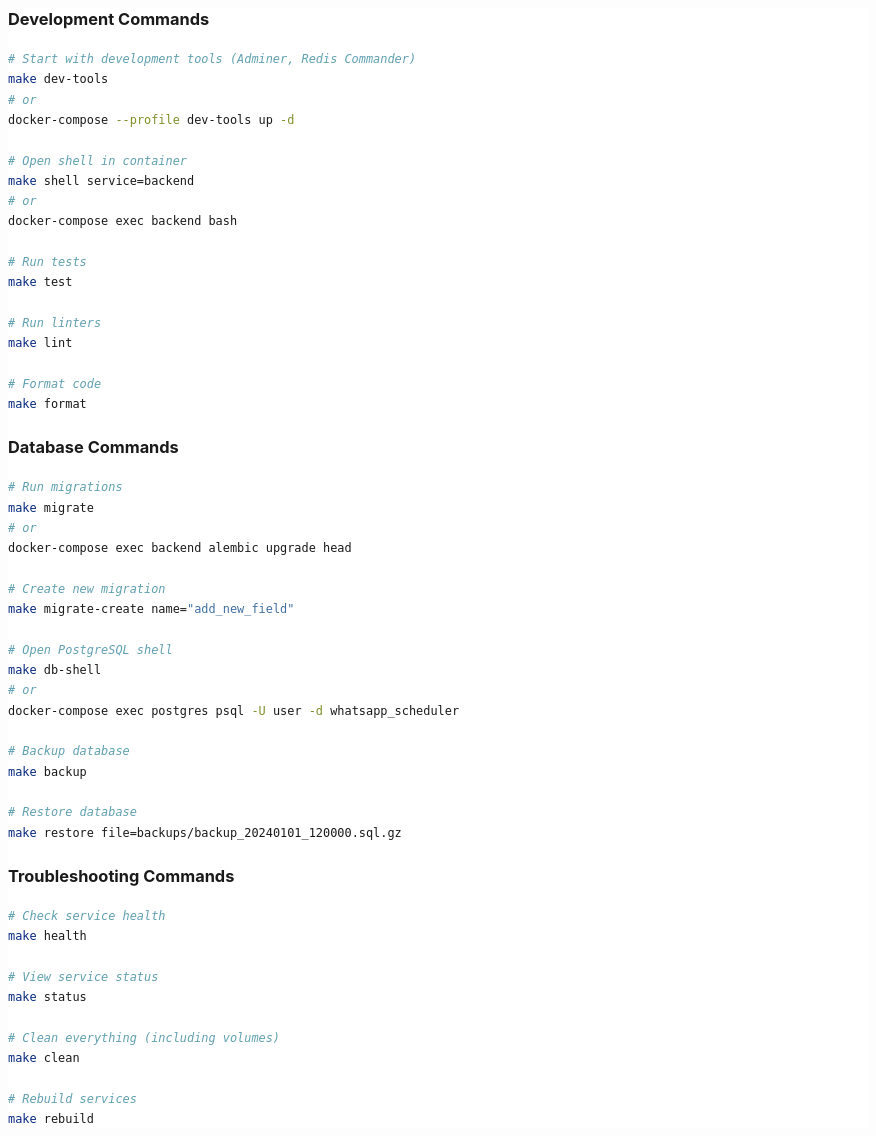 ### Development Commands
```bash
# Start with development tools (Adminer, Redis Commander)
make dev-tools
# or
docker-compose --profile dev-tools up -d

# Open shell in container
make shell service=backend
# or
docker-compose exec backend bash

# Run tests
make test

# Run linters
make lint

# Format code
make format
```

### Database Commands
```bash
# Run migrations
make migrate
# or
docker-compose exec backend alembic upgrade head

# Create new migration
make migrate-create name="add_new_field"

# Open PostgreSQL shell
make db-shell
# or
docker-compose exec postgres psql -U user -d whatsapp_scheduler

# Backup database
make backup

# Restore database
make restore file=backups/backup_20240101_120000.sql.gz
```

### Troubleshooting Commands
```bash
# Check service health
make health

# View service status
make status

# Clean everything (including volumes)
make clean

# Rebuild services
make rebuild
```
